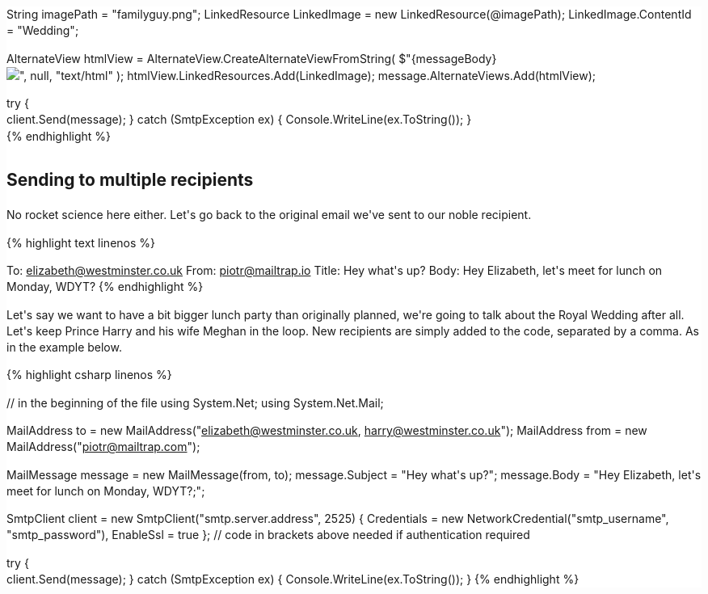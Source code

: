 String imagePath = "familyguy.png";
LinkedResource LinkedImage = new LinkedResource(@imagePath);
LinkedImage.ContentId = "Wedding";

AlternateView htmlView = AlternateView.CreateAlternateViewFromString(
  $"{messageBody} <br> <img src=cid:Wedding>", null, "text/html"
);
htmlView.LinkedResources.Add(LinkedImage);
message.AlternateViews.Add(htmlView);
                
try
{  
  client.Send(message);
}
catch (SmtpException ex)
{
  Console.WriteLine(ex.ToString());
}                
{% endhighlight %}

## Sending to multiple recipients

No rocket science here either. Let's go back to the original email we've sent to our noble recipient.

{% highlight text linenos %}

To: elizabeth@westminster.co.uk	
From: piotr@mailtrap.io
Title: Hey what's up?
Body: Hey Elizabeth, let's meet for lunch on Monday, WDYT?
{% endhighlight %}

Let's say we want to have a bit bigger lunch party than originally planned, we're going to talk about the Royal Wedding after all. Let's keep Prince Harry and his wife Meghan in the loop. New recipients are simply added to the code, separated by a comma. As in the example below.

{% highlight csharp linenos %}

// in the beginning of the file
using System.Net;
using System.Net.Mail;


MailAddress to = new MailAddress("elizabeth@westminster.co.uk, harry@westminster.co.uk");
MailAddress from = new MailAddress("piotr@mailtrap.com");

MailMessage message = new MailMessage(from, to);
message.Subject = "Hey what's up?";
message.Body = "Hey Elizabeth, let's meet for lunch on Monday, WDYT?;";

SmtpClient client = new SmtpClient("smtp.server.address", 2525)
{
    Credentials = new NetworkCredential("smtp_username", "smtp_password"),
    EnableSsl = true
};
// code in brackets above needed if authentication required 

try
{  
  client.Send(message);
}
catch (SmtpException ex)
{
  Console.WriteLine(ex.ToString());
}
{% endhighlight %}
